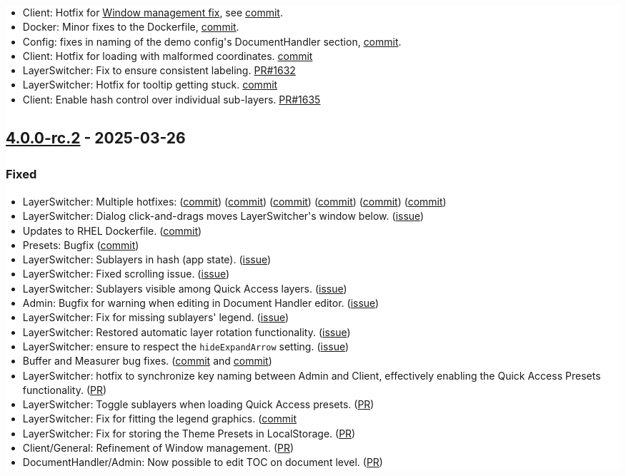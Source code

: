 - Client: Hotfix for [Window management fix](https://github.com/hajkmap/Hajk/pull/1629), see
  [commit](https://github.com/hajkmap/Hajk/commit/d96bda0091358c25164918e4f14a159aad543d41).
- Docker: Minor fixes to the Dockerfile, [commit](https://github.com/hajkmap/Hajk/commit/2cc601008296edbbedaa985b7411334d2766fe32).
- Config: fixes in naming of the demo config's DocumentHandler section, [commit](https://github.com/hajkmap/Hajk/commit/d2109c5dc6a68e2fa4018123fae50cdd4e02c132).
- Client: Hotfix for loading with malformed coordinates. [commit](https://github.com/hajkmap/Hajk/commit/1ab25f09d23aee1608ba240be3888d3450cb9735)
- LayerSwitcher: Fix to ensure consistent labeling. [PR#1632](https://github.com/hajkmap/Hajk/pull/1632)
- LayerSwitcher: Hotfix for tooltip getting stuck. [commit](https://github.com/hajkmap/Hajk/commit/dd220226d238a428562a1fb4b808a9e96b259994)
- Client: Enable hash control over individual sub-layers. [PR#1635](https://github.com/hajkmap/Hajk/pull/1635)

## [4.0.0-rc.2] - 2025-03-26

### Fixed

- LayerSwitcher: Multiple hotfixes:
  ([commit](https://github.com/hajkmap/Hajk/commit/4d9b0ace9cbf029423e4ac836316a5272acfcf84))
  ([commit](https://github.com/hajkmap/Hajk/commit/5371fa8fda0bba13191bccfbaf5f78a2f2c502b3))
  ([commit](https://github.com/hajkmap/Hajk/commit/7576d013852a2e9850ee6b4f05477a742a331be8))
  ([commit](https://github.com/hajkmap/Hajk/commit/46d1034b01a060dc5c2efc512de9b6c30d005198))
  ([commit](https://github.com/hajkmap/Hajk/commit/4d9b0ace9cbf029423e4ac836316a5272acfcf84))
  ([commit](https://github.com/hajkmap/Hajk/commit/337b950fcf82e55bfa181fb379a0bb1e1ce2cd69))
- LayerSwitcher: Dialog click-and-drags moves LayerSwitcher's window below. ([issue](https://github.com/hajkmap/Hajk/issues/1600))
- Updates to RHEL Dockerfile. ([commit](https://github.com/hajkmap/Hajk/commit/afe44edd51452035d660d9f3ae99a298550ccabb))
- Presets: Bugfix ([commit](https://github.com/hajkmap/Hajk/commit/e296c10fca9383819ac5b46810ce55db25c8ff6a))
- LayerSwitcher: Sublayers in hash (app state). ([issue](https://github.com/hajkmap/Hajk/issues/1603))
- LayerSwitcher: Fixed scrolling issue. ([issue](https://github.com/hajkmap/Hajk/issues/1604))
- LayerSwitcher: Sublayers visible among Quick Access layers. ([issue](https://github.com/hajkmap/Hajk/issues/1605))
- Admin: Bugfix for warning when editing in Document Handler editor. ([issue](https://github.com/hajkmap/Hajk/issues/1606))
- LayerSwitcher: Fix for missing sublayers' legend. ([issue](https://github.com/hajkmap/Hajk/issues/1607))
- LayerSwitcher: Restored automatic layer rotation functionality. ([issue](https://github.com/hajkmap/Hajk/issues/1614))
- LayerSwitcher: ensure to respect the `hideExpandArrow` setting. ([issue](https://github.com/hajkmap/Hajk/issues/1617))
- Buffer and Measurer bug fixes. ([commit](https://github.com/hajkmap/Hajk/commit/44ea3549b9f79c47baf3d6be41036d5f8435ce82) and [commit](https://github.com/hajkmap/Hajk/commit/c4e1827b7dffe5f93d554670a2751ef10bc883d8))
- LayerSwitcher: hotfix to synchronize key naming between Admin and Client, effectively enabling the Quick Access Presets functionality. ([PR](https://github.com/hajkmap/Hajk/pull/1621))
- LayerSwitcher: Toggle sublayers when loading Quick Access presets. ([PR](https://github.com/hajkmap/Hajk/pull/1623))
- LayerSwitcher: Fix for fitting the legend graphics. ([commit](https://github.com/hajkmap/Hajk/commit/432fe3ba528154f553d771527aab301d0666dfe9)
- LayerSwitcher: Fix for storing the Theme Presets in LocalStorage. ([PR](https://github.com/hajkmap/Hajk/pull/1625))
- Client/General: Refinement of Window management. ([PR](https://github.com/hajkmap/Hajk/pull/1629))
- DocumentHandler/Admin: Now possible to edit TOC on document level. ([PR](https://github.com/hajkmap/Hajk/pull/1626))


[unreleased]: https://github.com/hajkmap/Hajk/compare/v4.0.0...develop
[4.1.0-rc.1]: https://github.com/hajkmap/Hajk/compare/v4.0.0...v4.1.0-rc.1
[4.0.0]: https://github.com/hajkmap/Hajk/compare/v4.0.0-rc.2...v4.0.0
[4.0.0-rc.2]: https://github.com/hajkmap/Hajk/compare/v4.0.0-rc.1...v4.0.0-rc.2
[4.0.0-rc.1]: https://github.com/hajkmap/Hajk/compare/v3.14.1...v4.0.0-rc.1
[3.14.1]: https://github.com/hajkmap/Hajk/compare/v3.14.0...v3.14.1
[3.14.0]: https://github.com/hajkmap/Hajk/compare/v3.13.25...v3.14.0
[3.13.25]: https://github.com/hajkmap/Hajk/compare/v3.13.24...v3.13.25
[3.13.24]: https://github.com/hajkmap/Hajk/compare/v3.13.23...v3.13.24
[3.13.23]: https://github.com/hajkmap/Hajk/compare/v3.13.22...v3.13.23
[3.13.22]: https://github.com/hajkmap/Hajk/compare/v3.13.21...v3.13.22
[3.13.21]: https://github.com/hajkmap/Hajk/compare/v3.13.20...v3.13.21
[3.13.20]: https://github.com/hajkmap/Hajk/compare/v3.13.19...v3.13.20
[3.13.19]: https://github.com/hajkmap/Hajk/compare/v3.13.18...v3.13.19
[3.13.18]: https://github.com/hajkmap/Hajk/compare/v3.13.17...v3.13.18
[3.13.17]: https://github.com/hajkmap/Hajk/compare/v3.13.16...v3.13.17
[3.13.16]: https://github.com/hajkmap/Hajk/compare/v3.13.15...v3.13.16
[3.13.15]: https://github.com/hajkmap/Hajk/compare/v3.13.14...v3.13.15
[3.13.14]: https://github.com/hajkmap/Hajk/compare/v3.13.13...v3.13.14
[3.13.13]: https://github.com/hajkmap/Hajk/compare/v3.13.12...v3.13.13
[3.13.12]: https://github.com/hajkmap/Hajk/compare/v3.13.11...v3.13.12
[3.13.11]: https://github.com/hajkmap/Hajk/compare/v3.13.10...v3.13.11
[3.13.10]: https://github.com/hajkmap/Hajk/compare/v3.13.9...v3.13.10
[3.13.9]: https://github.com/hajkmap/Hajk/compare/v3.13.8...v3.13.9
[3.13.8]: https://github.com/hajkmap/Hajk/compare/v3.13.7...v3.13.8
[3.13.7]: https://github.com/hajkmap/Hajk/compare/v3.13.6...v3.13.7
[3.13.6]: https://github.com/hajkmap/Hajk/compare/v3.13.5...v3.13.6
[3.13.5]: https://github.com/hajkmap/Hajk/compare/v3.13.4...v3.13.5
[3.13.4]: https://github.com/hajkmap/Hajk/compare/v3.13.3...v3.13.4
[3.13.3]: https://github.com/hajkmap/Hajk/compare/v3.12.0-rc.2...v3.13.3
[3.12.0-rc.2]: https://github.com/hajkmap/Hajk/releases/tag/v3.12.0-rc.2